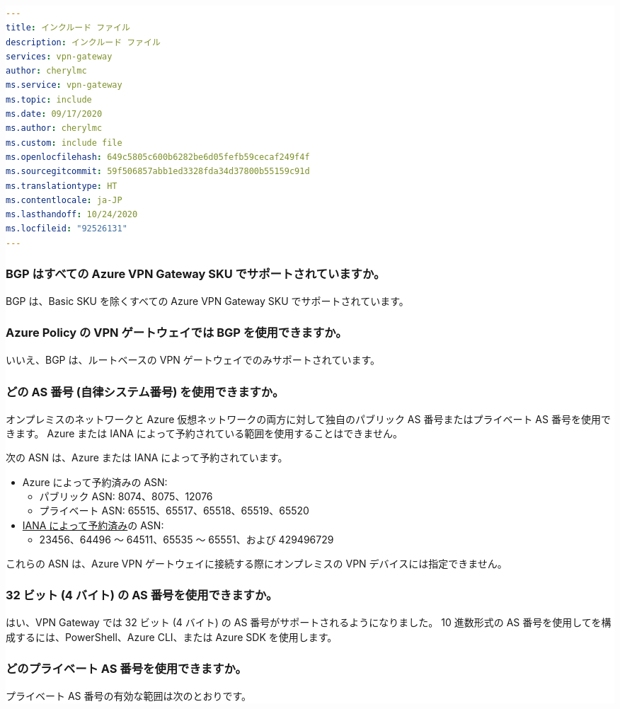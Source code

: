 ```yaml
---
title: インクルード ファイル
description: インクルード ファイル
services: vpn-gateway
author: cherylmc
ms.service: vpn-gateway
ms.topic: include
ms.date: 09/17/2020
ms.author: cherylmc
ms.custom: include file
ms.openlocfilehash: 649c5805c600b6282be6d05fefb59cecaf249f4f
ms.sourcegitcommit: 59f506857abb1ed3328fda34d37800b55159c91d
ms.translationtype: HT
ms.contentlocale: ja-JP
ms.lasthandoff: 10/24/2020
ms.locfileid: "92526131"
---
```

### <a name="is-bgp-supported-on-all-azure-vpn-gateway-skus"></a>BGP はすべての Azure VPN Gateway SKU でサポートされていますか。
BGP は、Basic SKU を除くすべての Azure VPN Gateway SKU でサポートされています。

### <a name="can-i-use-bgp-with-azure-policy-vpn-gateways"></a>Azure Policy の VPN ゲートウェイでは BGP を使用できますか。
いいえ、BGP は、ルートベースの VPN ゲートウェイでのみサポートされています。

### <a name="what-asns-autonomous-system-numbers-can-i-use"></a>どの AS 番号 (自律システム番号) を使用できますか。
オンプレミスのネットワークと Azure 仮想ネットワークの両方に対して独自のパブリック AS 番号またはプライベート AS 番号を使用できます。 Azure または IANA によって予約されている範囲を使用することはできません。

次の ASN は、Azure または IANA によって予約されています。
* Azure によって予約済みの ASN:
  * パブリック ASN: 8074、8075、12076
  * プライベート ASN: 65515、65517、65518、65519、65520
* [IANA によって予約済み](http://www.iana.org/assignments/iana-as-numbers-special-registry/iana-as-numbers-special-registry.xhtml)の ASN:
   * 23456、64496 ～ 64511、65535 ～ 65551、および 429496729

これらの ASN は、Azure VPN ゲートウェイに接続する際にオンプレミスの VPN デバイスには指定できません。

### <a name="can-i-use-32-bit-4-byte-asns"></a>32 ビット (4 バイト) の AS 番号を使用できますか。
はい、VPN Gateway では 32 ビット (4 バイト) の AS 番号がサポートされるようになりました。 10 進数形式の AS 番号を使用してを構成するには、PowerShell、Azure CLI、または Azure SDK を使用します。

### <a name="what-private-asns-can-i-use"></a>どのプライベート AS 番号を使用できますか。
プライベート AS 番号の有効な範囲は次のとおりです。

